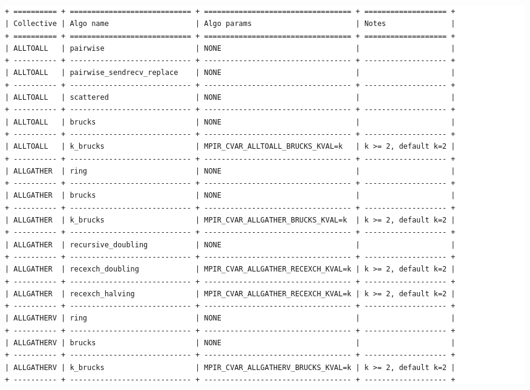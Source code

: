 ```
+ ========== + ============================ + ================================== + =================== +
| Collective | Algo name                    | Algo params                        | Notes               |
+ ========== + ============================ + ================================== + =================== +
| ALLTOALL   | pairwise                     | NONE                               |                     |
+ ---------- + ---------------------------- + ---------------------------------- + ------------------- +
| ALLTOALL   | pairwise_sendrecv_replace    | NONE                               |                     |
+ ---------- + ---------------------------- + ---------------------------------- + ------------------- +
| ALLTOALL   | scattered                    | NONE                               |                     |
+ ---------- + ---------------------------- + ---------------------------------- + ------------------- +
| ALLTOALL   | brucks                       | NONE                               |                     |
+ ---------- + ---------------------------- + ---------------------------------- + ------------------- +
| ALLTOALL   | k_brucks                     | MPIR_CVAR_ALLTOALL_BRUCKS_KVAL=k   | k >= 2, default k=2 |
+ ---------- + ---------------------------- + ---------------------------------- + ------------------- +
| ALLGATHER  | ring                         | NONE                               |                     |
+ ---------- + ---------------------------- + ---------------------------------- + ------------------- +
| ALLGATHER  | brucks                       | NONE                               |                     |
+ ---------- + ---------------------------- + ---------------------------------- + ------------------- +
| ALLGATHER  | k_brucks                     | MPIR_CVAR_ALLGATHER_BRUCKS_KVAL=k  | k >= 2, default k=2 |
+ ---------- + ---------------------------- + ---------------------------------- + ------------------- +
| ALLGATHER  | recursive_doubling           | NONE                               |                     |
+ ---------- + ---------------------------- + ---------------------------------- + ------------------- +
| ALLGATHER  | recexch_doubling             | MPIR_CVAR_ALLGATHER_RECEXCH_KVAL=k | k >= 2, default k=2 |
+ ---------- + ---------------------------- + ---------------------------------- + ------------------- +
| ALLGATHER  | recexch_halving              | MPIR_CVAR_ALLGATHER_RECEXCH_KVAL=k | k >= 2, default k=2 |
+ ---------- + ---------------------------- + ---------------------------------- + ------------------- +
| ALLGATHERV | ring                         | NONE                               |                     |
+ ---------- + ---------------------------- + ---------------------------------- + ------------------- +
| ALLGATHERV | brucks                       | NONE                               |                     |
+ ---------- + ---------------------------- + ---------------------------------- + ------------------- +
| ALLGATHERV | k_brucks                     | MPIR_CVAR_ALLGATHERV_BRUCKS_KVAL=k | k >= 2, default k=2 |
+ ---------- + ---------------------------- + ---------------------------------- + ------------------- +
```
